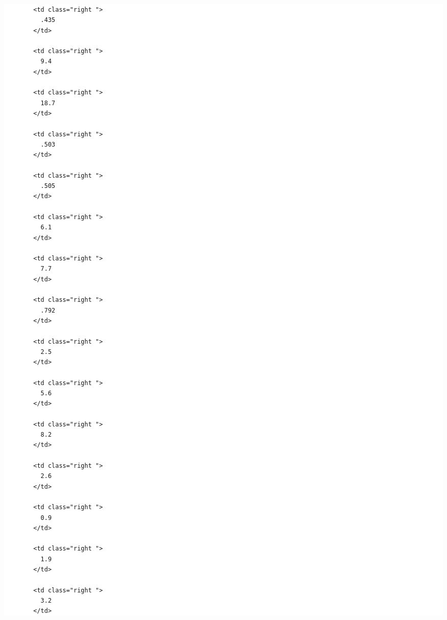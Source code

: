             <td class="right ">
              .435
            </td>
            
            <td class="right ">
              9.4
            </td>
            
            <td class="right ">
              18.7
            </td>
            
            <td class="right ">
              .503
            </td>
            
            <td class="right ">
              .505
            </td>
            
            <td class="right ">
              6.1
            </td>
            
            <td class="right ">
              7.7
            </td>
            
            <td class="right ">
              .792
            </td>
            
            <td class="right ">
              2.5
            </td>
            
            <td class="right ">
              5.6
            </td>
            
            <td class="right ">
              8.2
            </td>
            
            <td class="right ">
              2.6
            </td>
            
            <td class="right ">
              0.9
            </td>
            
            <td class="right ">
              1.9
            </td>
            
            <td class="right ">
              3.2
            </td>
            